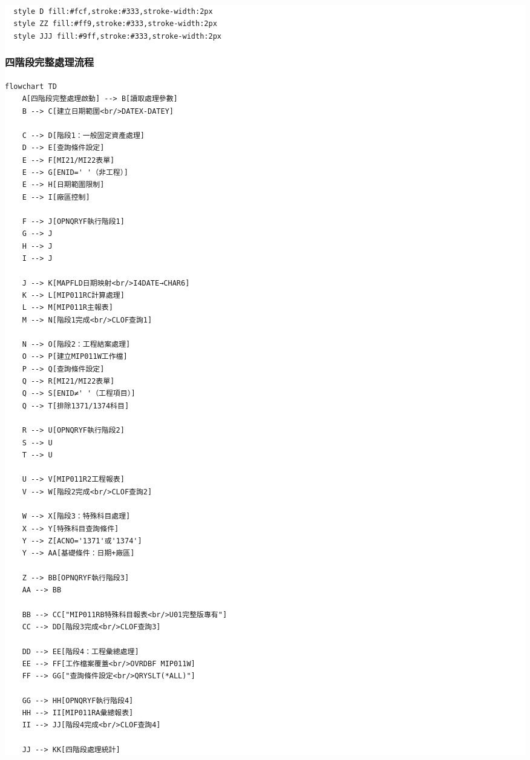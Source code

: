 ```mermaid
  style D fill:#fcf,stroke:#333,stroke-width:2px
  style ZZ fill:#ff9,stroke:#333,stroke-width:2px
  style JJJ fill:#9ff,stroke:#333,stroke-width:2px
```

### 四階段完整處理流程

```mermaid
flowchart TD
    A[四階段完整處理啟動] --> B[讀取處理參數]
    B --> C[建立日期範圍<br/>DATEX-DATEY]

    C --> D[階段1：一般固定資產處理]
    D --> E[查詢條件設定]
    E --> F[MI21/MI22表單]
    E --> G[ENID=' '（非工程）]
    E --> H[日期範圍限制]
    E --> I[廠區控制]

    F --> J[OPNQRYF執行階段1]
    G --> J
    H --> J
    I --> J

    J --> K[MAPFLD日期映射<br/>I4DATE→CHAR6]
    K --> L[MIP011RC計算處理]
    L --> M[MIP011R主報表]
    M --> N[階段1完成<br/>CLOF查詢1]

    N --> O[階段2：工程結案處理]
    O --> P[建立MIP011W工作檔]
    P --> Q[查詢條件設定]
    Q --> R[MI21/MI22表單]
    Q --> S[ENID≠' '（工程項目）]
    Q --> T[排除1371/1374科目]

    R --> U[OPNQRYF執行階段2]
    S --> U
    T --> U

    U --> V[MIP011R2工程報表]
    V --> W[階段2完成<br/>CLOF查詢2]

    W --> X[階段3：特殊科目處理]
    X --> Y[特殊科目查詢條件]
    Y --> Z[ACNO='1371'或'1374']
    Y --> AA[基礎條件：日期+廠區]

    Z --> BB[OPNQRYF執行階段3]
    AA --> BB

    BB --> CC["MIP011RB特殊科目報表<br/>U01完整版專有"]
    CC --> DD[階段3完成<br/>CLOF查詢3]

    DD --> EE[階段4：工程彙總處理]
    EE --> FF[工作檔案覆蓋<br/>OVRDBF MIP011W]
    FF --> GG["查詢條件設定<br/>QRYSLT(*ALL)"]

    GG --> HH[OPNQRYF執行階段4]
    HH --> II[MIP011RA彙總報表]
    II --> JJ[階段4完成<br/>CLOF查詢4]

    JJ --> KK[四階段處理統計]
```